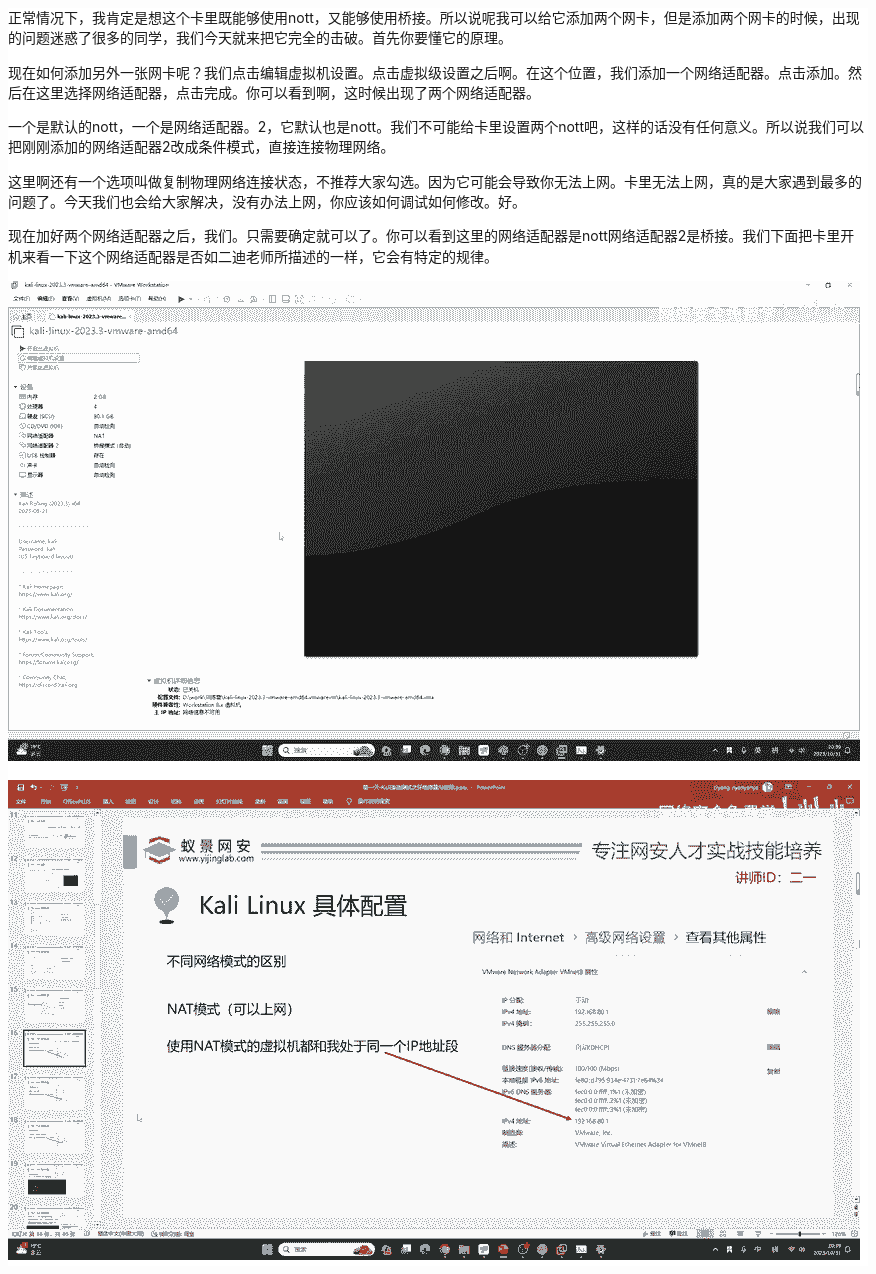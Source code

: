 正常情况下，我肯定是想这个卡里既能够使用nott，又能够使用桥接。所以说呢我可以给它添加两个网卡，但是添加两个网卡的时候，出现的问题迷惑了很多的同学，我们今天就来把它完全的击破。首先你要懂它的原理。

现在如何添加另外一张网卡呢？我们点击编辑虚拟机设置。点击虚拟级设置之后啊。在这个位置，我们添加一个网络适配器。点击添加。然后在这里选择网络适配器，点击完成。你可以看到啊，这时候出现了两个网络适配器。

一个是默认的nott，一个是网络适配器。2，它默认也是nott。我们不可能给卡里设置两个nott吧，这样的话没有任何意义。所以说我们可以把刚刚添加的网络适配器2改成条件模式，直接连接物理网络。

这里啊还有一个选项叫做复制物理网络连接状态，不推荐大家勾选。因为它可能会导致你无法上网。卡里无法上网，真的是大家遇到最多的问题了。今天我们也会给大家解决，没有办法上网，你应该如何调试如何修改。好。

现在加好两个网络适配器之后，我们。只需要确定就可以了。你可以看到这里的网络适配器是nott网络适配器2是桥接。我们下面把卡里开机来看一下这个网络适配器是否如二迪老师所描述的一样，它会有特定的规律。



![](img/dc605b5bcf7516d3f9738fec2cea7a4c_3.png)

![](img/dc605b5bcf7516d3f9738fec2cea7a4c_4.png)
